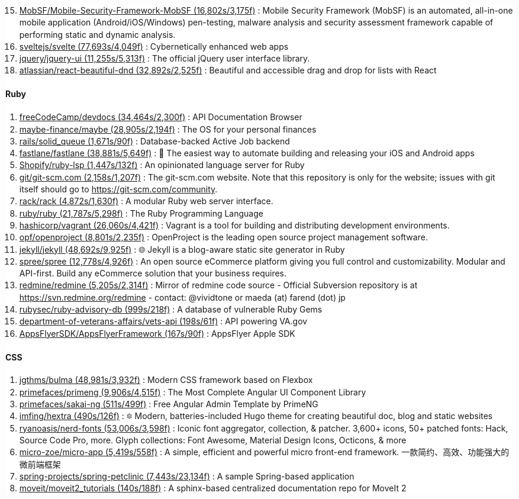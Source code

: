 15. [MobSF/Mobile-Security-Framework-MobSF (16,802s/3,175f)](https://github.com/MobSF/Mobile-Security-Framework-MobSF) : Mobile Security Framework (MobSF) is an automated, all-in-one mobile application (Android/iOS/Windows) pen-testing, malware analysis and security assessment framework capable of performing static and dynamic analysis.
16. [sveltejs/svelte (77,693s/4,049f)](https://github.com/sveltejs/svelte) : Cybernetically enhanced web apps
17. [jquery/jquery-ui (11,255s/5,313f)](https://github.com/jquery/jquery-ui) : The official jQuery user interface library.
18. [atlassian/react-beautiful-dnd (32,892s/2,525f)](https://github.com/atlassian/react-beautiful-dnd) : Beautiful and accessible drag and drop for lists with React

#### Ruby
1. [freeCodeCamp/devdocs (34,464s/2,300f)](https://github.com/freeCodeCamp/devdocs) : API Documentation Browser
2. [maybe-finance/maybe (28,905s/2,194f)](https://github.com/maybe-finance/maybe) : The OS for your personal finances
3. [rails/solid_queue (1,671s/90f)](https://github.com/rails/solid_queue) : Database-backed Active Job backend
4. [fastlane/fastlane (38,881s/5,649f)](https://github.com/fastlane/fastlane) : 🚀 The easiest way to automate building and releasing your iOS and Android apps
5. [Shopify/ruby-lsp (1,447s/132f)](https://github.com/Shopify/ruby-lsp) : An opinionated language server for Ruby
6. [git/git-scm.com (2,158s/1,207f)](https://github.com/git/git-scm.com) : The git-scm.com website. Note that this repository is only for the website; issues with git itself should go to https://git-scm.com/community.
7. [rack/rack (4,872s/1,630f)](https://github.com/rack/rack) : A modular Ruby web server interface.
8. [ruby/ruby (21,787s/5,298f)](https://github.com/ruby/ruby) : The Ruby Programming Language
9. [hashicorp/vagrant (26,060s/4,421f)](https://github.com/hashicorp/vagrant) : Vagrant is a tool for building and distributing development environments.
10. [opf/openproject (8,801s/2,235f)](https://github.com/opf/openproject) : OpenProject is the leading open source project management software.
11. [jekyll/jekyll (48,692s/9,925f)](https://github.com/jekyll/jekyll) : 🌐 Jekyll is a blog-aware static site generator in Ruby
12. [spree/spree (12,778s/4,926f)](https://github.com/spree/spree) : An open source eCommerce platform giving you full control and customizability. Modular and API-first. Build any eCommerce solution that your business requires.
13. [redmine/redmine (5,205s/2,314f)](https://github.com/redmine/redmine) : Mirror of redmine code source - Official Subversion repository is at https://svn.redmine.org/redmine - contact: @vividtone or maeda (at) farend (dot) jp
14. [rubysec/ruby-advisory-db (999s/218f)](https://github.com/rubysec/ruby-advisory-db) : A database of vulnerable Ruby Gems
15. [department-of-veterans-affairs/vets-api (198s/61f)](https://github.com/department-of-veterans-affairs/vets-api) : API powering VA.gov
16. [AppsFlyerSDK/AppsFlyerFramework (167s/90f)](https://github.com/AppsFlyerSDK/AppsFlyerFramework) : AppsFlyer Apple SDK

#### CSS
1. [jgthms/bulma (48,981s/3,932f)](https://github.com/jgthms/bulma) : Modern CSS framework based on Flexbox
2. [primefaces/primeng (9,906s/4,515f)](https://github.com/primefaces/primeng) : The Most Complete Angular UI Component Library
3. [primefaces/sakai-ng (511s/499f)](https://github.com/primefaces/sakai-ng) : Free Angular Admin Template by PrimeNG
4. [imfing/hextra (490s/126f)](https://github.com/imfing/hextra) : 🔯 Modern, batteries-included Hugo theme for creating beautiful doc, blog and static websites
5. [ryanoasis/nerd-fonts (53,006s/3,598f)](https://github.com/ryanoasis/nerd-fonts) : Iconic font aggregator, collection, & patcher. 3,600+ icons, 50+ patched fonts: Hack, Source Code Pro, more. Glyph collections: Font Awesome, Material Design Icons, Octicons, & more
6. [micro-zoe/micro-app (5,419s/558f)](https://github.com/micro-zoe/micro-app) : A simple, efficient and powerful micro front-end framework. 一款简约、高效、功能强大的微前端框架
7. [spring-projects/spring-petclinic (7,443s/23,134f)](https://github.com/spring-projects/spring-petclinic) : A sample Spring-based application
8. [moveit/moveit2_tutorials (140s/188f)](https://github.com/moveit/moveit2_tutorials) : A sphinx-based centralized documentation repo for MoveIt 2